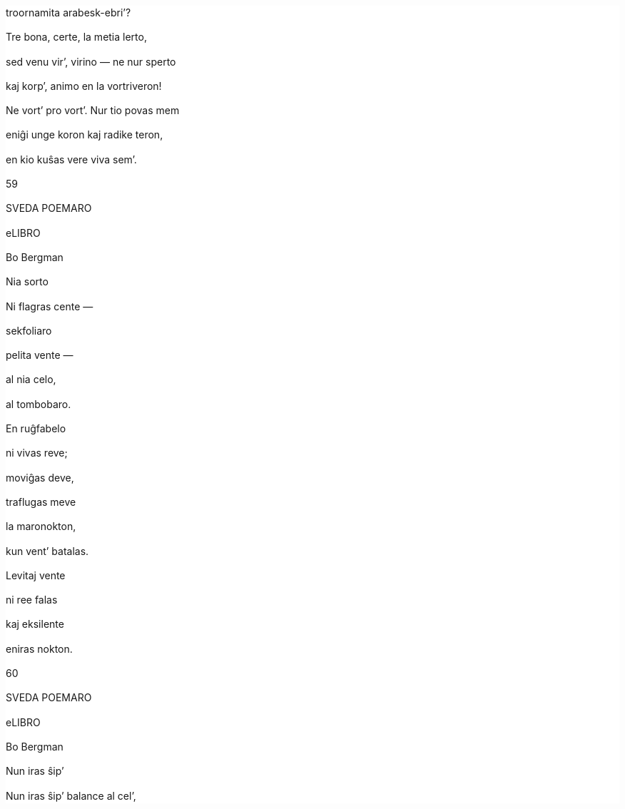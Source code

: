 troornamita arabesk-ebri’? 

Tre bona, certe, la metia lerto, 

sed venu vir’, virino — ne nur sperto

kaj korp’, animo en la vortriveron\! 

Ne vort’ pro vort’. Nur tio povas mem

eniĝi unge koron kaj radike teron, 

en kio kuŝas vere viva sem’. 

59

SVEDA POEMARO

eLIBRO

Bo Bergman

Nia sorto

Ni flagras cente —

sekfoliaro

pelita vente —

al nia celo, 

al tombobaro. 

En ruĝfabelo

ni vivas reve; 

moviĝas deve, 

traflugas meve

la maronokton, 

kun vent’ batalas. 

Levitaj vente

ni ree falas

kaj eksilente

eniras nokton. 

60

SVEDA POEMARO

eLIBRO

Bo Bergman

Nun iras ŝip’

Nun iras ŝip’ balance al cel’, 
